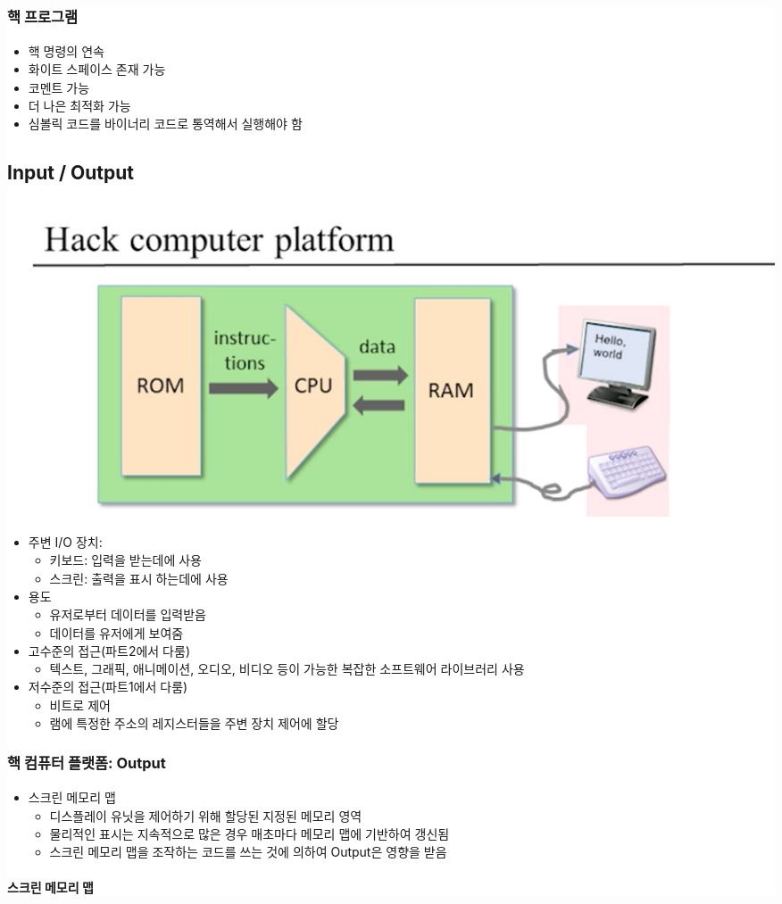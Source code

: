 ### 핵 프로그램

- 핵 명령의 연속
- 화이트 스페이스 존재 가능
- 코멘트 가능
- 더 나은 최적화 가능
- 심볼릭 코드를 바이너리 코드로 통역해서 실행해야 함

## Input / Output

![io architecture](./images/module4/io_architecture.png)

- 주변 I/O 장치:
  - 키보드: 입력을 받는데에 사용
  - 스크린: 출력을 표시 하는데에 사용
- 용도
  - 유저로부터 데이터를 입력받음
  - 데이터를 유저에게 보여줌
- 고수준의 접근(파트2에서 다룸)
  - 텍스트, 그래픽, 애니메이션, 오디오, 비디오 등이 가능한 복잡한 소프트웨어 라이브러리 사용
- 저수준의 접근(파트1에서 다룸)
  - 비트로 제어
  - 램에 특정한 주소의 레지스터들을 주변 장치 제어에 할당

### 핵 컴퓨터 플랫폼: Output

- 스크린 메모리 맵
  - 디스플레이 유닛을 제어하기 위해 할당된 지정된 메모리 영역
  - 물리적인 표시는 지속적으로 많은 경우 매초마다 메모리 맵에 기반하여 갱신됨
  - 스크린 메모리 맵을 조작하는 코드를 쓰는 것에 의하여 Output은 영향을 받음

#### 스크린 메모리 맵

